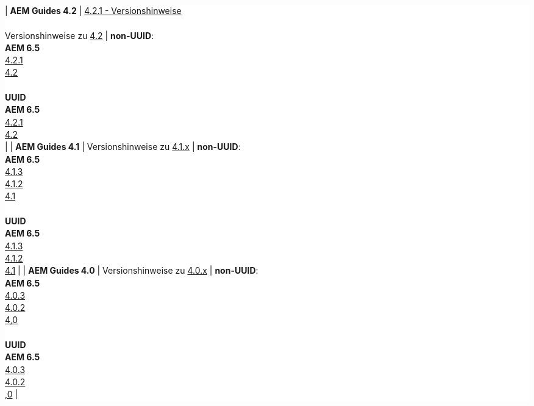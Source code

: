 | **AEM Guides 4.2** | [4.2.1 - Versionshinweise](release-notes-4-2-1.md)<br> <br> Versionshinweise zu [4.2](./release-notes-4-2.md) | **non-UUID**: <br> **AEM 6.5** <br>[4.2.1](https://experience.adobe.com/#/downloads/content/software-distribution/en/aem.html?package=%2Fcontent%2Fsoftware-distribution%2Fen%2Fdetails.html%2Fcontent%2Fdam%2Faem%2Fpublic%2Faemdox%2F4-2-1%2F4-2-1-non-uuid%2Fcom.adobe.fmdita-6.5-4.2.1.270.zip)<br>[4.2](https://experience.adobe.com/#/downloads/content/software-distribution/en/aem.html?package=%2Fcontent%2Fsoftware-distribution%2Fen%2Fdetails.html%2Fcontent%2Fdam%2Faem%2Fpublic%2Faemdox%2F4-2%2F4-2-non-uuid%2Fcom.adobe.fmdita-6.5-4.2.229.zip)<br><br> **UUID** <br>**AEM 6.5** <br>[4.2.1](https://experience.adobe.com/#/downloads/content/software-distribution/en/aem.html?package=%2Fcontent%2Fsoftware-distribution%2Fen%2Fdetails.html%2Fcontent%2Fdam%2Faem%2Fpublic%2Faemdox%2F4-2-1%2F4-2-1-uuid%2Fcom.adobe.fmdita-6.5-uuid-4.2.1.270.zip)<br>[4.2](https://experience.adobe.com/#/downloads/content/software-distribution/en/aem.html?package=%2Fcontent%2Fsoftware-distribution%2Fen%2Fdetails.html%2Fcontent%2Fdam%2Faem%2Fpublic%2Faemdox%2F4-2%2F4-2-uuid%2Fcom.adobe.fmdita-6.5-uuid-4.2.229.zip)<br> |
| **AEM Guides 4.1** | Versionshinweise zu [4.1.x](release-notes-4-1.md) | **non-UUID**: <br> **AEM 6.5** <br>[4.1.3](https://experience.adobe.com/#/downloads/content/software-distribution/en/aem.html?package=%2Fcontent%2Fsoftware-distribution%2Fen%2Fdetails.html%2Fcontent%2Fdam%2Faem%2Fpublic%2Faemdox%2F4-1-3%2F4-1-3-non-uuid%2Fcom.adobe.fmdita-6.5-sp-4.1.3.2.zip)<br>[4.1.2](https://experience.adobe.com/#/downloads/content/software-distribution/en/aem.html?package=%2Fcontent%2Fsoftware-distribution%2Fen%2Fdetails.html%2Fcontent%2Fdam%2Faem%2Fpublic%2Faemdox%2F4-1-2%2F4-1-2-non-uuid%2Fcom.adobe.fmdita-6.5-sp-4.1.2.11.zip)<br>[4.1](https://experience.adobe.com/#/downloads/content/software-distribution/en/aem.html?package=%2Fcontent%2Fsoftware-distribution%2Fen%2Fdetails.html%2Fcontent%2Fdam%2Faem%2Fpublic%2Faemdox%2F4-1%2F4-1-non-uuid%2Fcom.adobe.fmdita-6.5-4.1.159.zip)<br><br> **UUID** <br>**AEM 6.5** <br>[4.1.3](https://experience.adobe.com/#/downloads/content/software-distribution/en/aem.html?package=%2Fcontent%2Fsoftware-distribution%2Fen%2Fdetails.html%2Fcontent%2Fdam%2Faem%2Fpublic%2Faemdox%2F4-1-3%2F4-1-3-uuid%2Fcom.adobe.fmdita.uuid-6.5-sp-4.1.3.2.zip)<br>[4.1.2](https://experience.adobe.com/#/downloads/content/software-distribution/en/aem.html?package=%2Fcontent%2Fsoftware-distribution%2Fen%2Fdetails.html%2Fcontent%2Fdam%2Faem%2Fpublic%2Faemdox%2F4-1-2%2F4-1-2-uuid%2Fcom.adobe.fmdita.uuid-6.5-sp-4.1.2.11.zip)<br>[4.1](https://experience.adobe.com/#/downloads/content/software-distribution/en/aem.html?package=%2Fcontent%2Fsoftware-distribution%2Fen%2Fdetails.html%2Fcontent%2Fdam%2Faem%2Fpublic%2Faemdox%2F4-1%2F4-1-uuid%2Fcom.adobe.fmdita-6.5-uuid-4.1.159.zip) |
| **AEM Guides 4.0** | Versionshinweise zu [4.0.x](https://helpx.adobe.com/xml-documentation-for-experience-manager/release-note/release-notes-xml-documentation-solution-4-0.html) | **non-UUID**: <br> **AEM 6.5** <br>[4.0.3](https://experience.adobe.com/#/downloads/content/software-distribution/en/aem.html?package=%2Fcontent%2Fsoftware-distribution%2Fen%2Fdetails.html%2Fcontent%2Fdam%2Faem%2Fpublic%2Faemdox%2F4-0-3%2F4-0-2-non-uuid%2Fcom.adobe.fmdita-6.5-hotfix-4.0.3.1.zip)<br>[4.0.2](https://experience.adobe.com/#/downloads/content/software-distribution/en/aem.html?package=%2Fcontent%2Fsoftware-distribution%2Fen%2Fdetails.html%2Fcontent%2Fdam%2Faem%2Fpublic%2Faemdox%2F4-0-2%2F4-0-2-non-uuid%2Fcom.adobe.fmdita-6.5-sp-4.0.2.10.zip) <br> [4,0](https://experience.adobe.com/#/downloads/content/software-distribution/en/aem.html?package=/content/software-distribution/en/details.html/content/dam/aem/public/aemdox/4-0/4-0-non-uuid/com.adobe.fmdita-6.5-4.0.70.zip) <br><br> **UUID** <br>**AEM 6.5** <br>[4.0.3](https://experience.adobe.com/#/downloads/content/software-distribution/en/aem.html?package=%2Fcontent%2Fsoftware-distribution%2Fen%2Fdetails.html%2Fcontent%2Fdam%2Faem%2Fpublic%2Faemdox%2F4-0-3%2F4-0-3-uuid%2Fcom.adobe.fmdita.uuid-6.5-hotfix-4.0.3.1.zip) <br>[4.0.2](https://experience.adobe.com/#/downloads/content/software-distribution/en/aem.html?package=%2Fcontent%2Fsoftware-distribution%2Fen%2Fdetails.html%2Fcontent%2Fdam%2Faem%2Fpublic%2Faemdox%2F4-0-2%2F4-0-2-uuid%2Fcom.adobe.fmdita.uuid-6.5-sp-4.0.2.10.zip)<br> [,0 &#x200B;](https://experience.adobe.com/#/downloads/content/software-distribution/en/aem.html?package=/content/software-distribution/en/details.html/content/dam/aem/public/aemdox/4-0/4-0-uuid/com.adobe.fmdita-6.5-uuid-4.0.70.zip) |